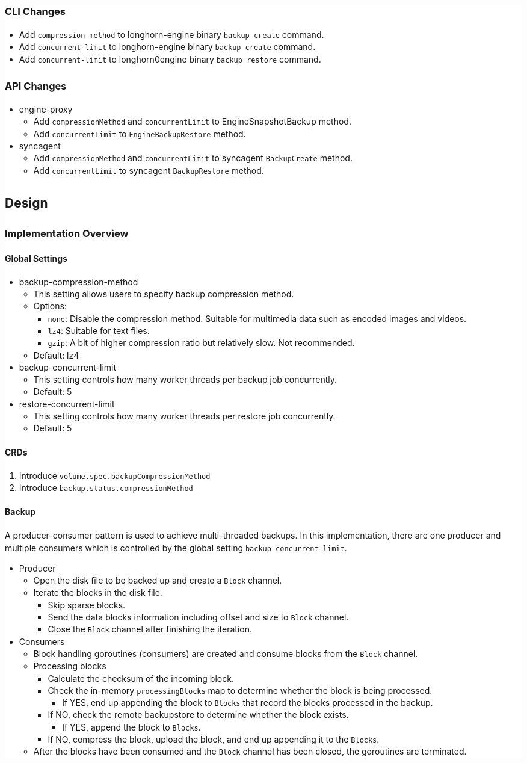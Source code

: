 ### CLI Changes

- Add `compression-method` to longhorn-engine binary `backup create` command.
- Add `concurrent-limit` to longhorn-engine binary `backup create` command.
- Add `concurrent-limit` to longhorn0engine binary `backup restore` command.

### API Changes

- engine-proxy
    - Add `compressionMethod` and `concurrentLimit` to EngineSnapshotBackup method.
    - Add `concurrentLimit` to `EngineBackupRestore` method.
- syncagent
    - Add `compressionMethod` and `concurrentLimit` to syncagent `BackupCreate` method.
    - Add `concurrentLimit` to syncagent `BackupRestore` method.

## Design

### Implementation Overview

#### Global Settings

- backup-compression-method
    - This setting allows users to specify backup compression method.
    - Options:
        - `none`: Disable the compression method. Suitable for multimedia data such as encoded images and videos.
        - `lz4`: Suitable for text files.
        - `gzip`: A bit of higher compression ratio but relatively slow. Not recommended.
    - Default: lz4
- backup-concurrent-limit
    - This setting controls how many worker threads per backup job concurrently.
    - Default: 5
- restore-concurrent-limit
    - This setting controls how many worker threads per restore job concurrently.
    - Default: 5

#### CRDs

1. Introduce `volume.spec.backupCompressionMethod`
2. Introduce `backup.status.compressionMethod`

#### Backup

A producer-consumer pattern is used to achieve multi-threaded backups. In this implementation, there are one producer and multiple consumers which is controlled by the global setting `backup-concurrent-limit`.

- Producer
    - Open the disk file to be backed up and create a `Block` channel.
    - Iterate the blocks in the disk file.
        - Skip sparse blocks.
        - Send the data blocks information including offset and size to `Block` channel.
        - Close the `Block` channel after finishing the iteration.
- Consumers
    - Block handling goroutines (consumers) are created and consume blocks from the `Block` channel.
    - Processing blocks
        - Calculate the checksum of the incoming block.
        - Check the in-memory `processingBlocks` map to determine whether the block is being processed.
            - If YES, end up appending the block to `Blocks` that record the blocks processed in the backup.
        - If NO, check the remote backupstore to determine whether the block exists.
            - If YES, append the block to `Blocks`.
        - If NO, compress the block, upload the block, and end up appending it to the `Blocks`.
    - After the blocks have been consumed and the `Block` channel has been closed, the goroutines are terminated.
